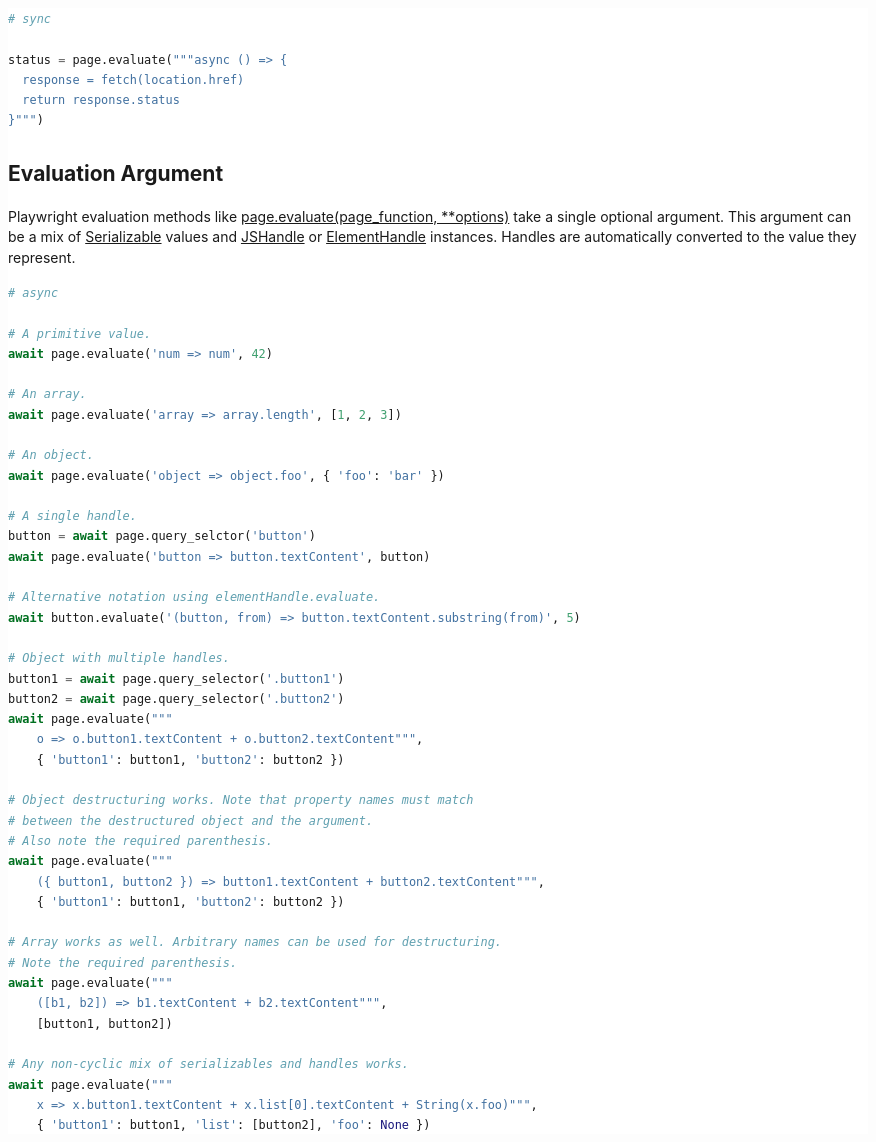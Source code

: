 ```python
# sync

status = page.evaluate("""async () => {
  response = fetch(location.href)
  return response.status
}""")
```

## Evaluation Argument

Playwright evaluation methods like [page.evaluate(page_function, **options)](./api/class-page.md#pageevaluatepagefunction-options) take a single optional argument. This argument can be a mix of [Serializable] values and [JSHandle] or [ElementHandle] instances. Handles are automatically converted to the value they represent.

```python
# async

# A primitive value.
await page.evaluate('num => num', 42)

# An array.
await page.evaluate('array => array.length', [1, 2, 3])

# An object.
await page.evaluate('object => object.foo', { 'foo': 'bar' })

# A single handle.
button = await page.query_selctor('button')
await page.evaluate('button => button.textContent', button)

# Alternative notation using elementHandle.evaluate.
await button.evaluate('(button, from) => button.textContent.substring(from)', 5)

# Object with multiple handles.
button1 = await page.query_selector('.button1')
button2 = await page.query_selector('.button2')
await page.evaluate("""
    o => o.button1.textContent + o.button2.textContent""",
    { 'button1': button1, 'button2': button2 })

# Object destructuring works. Note that property names must match
# between the destructured object and the argument.
# Also note the required parenthesis.
await page.evaluate("""
    ({ button1, button2 }) => button1.textContent + button2.textContent""",
    { 'button1': button1, 'button2': button2 })

# Array works as well. Arbitrary names can be used for destructuring.
# Note the required parenthesis.
await page.evaluate("""
    ([b1, b2]) => b1.textContent + b2.textContent""",
    [button1, button2])

# Any non-cyclic mix of serializables and handles works.
await page.evaluate("""
    x => x.button1.textContent + x.list[0].textContent + String(x.foo)""",
    { 'button1': button1, 'list': [button2], 'foo': None })
```


[Accessibility]: ./api/class-accessibility.md "Accessibility"
[Browser]: ./api/class-browser.md "Browser"
[BrowserContext]: ./api/class-browsercontext.md "BrowserContext"
[BrowserType]: ./api/class-browsertype.md "BrowserType"
[CDPSession]: ./api/class-cdpsession.md "CDPSession"
[ChromiumBrowserContext]: ./api/class-chromiumbrowsercontext.md "ChromiumBrowserContext"
[ConsoleMessage]: ./api/class-consolemessage.md "ConsoleMessage"
[Dialog]: ./api/class-dialog.md "Dialog"
[Download]: ./api/class-download.md "Download"
[ElementHandle]: ./api/class-elementhandle.md "ElementHandle"
[FileChooser]: ./api/class-filechooser.md "FileChooser"
[FirefoxBrowser]: ./api/class-firefoxbrowser.md "FirefoxBrowser"
[Frame]: ./api/class-frame.md "Frame"
[JSHandle]: ./api/class-jshandle.md "JSHandle"
[Keyboard]: ./api/class-keyboard.md "Keyboard"
[Mouse]: ./api/class-mouse.md "Mouse"
[Page]: ./api/class-page.md "Page"
[Playwright]: ./api/class-playwright.md "Playwright"
[Request]: ./api/class-request.md "Request"
[Response]: ./api/class-response.md "Response"
[Route]: ./api/class-route.md "Route"
[Selectors]: ./api/class-selectors.md "Selectors"
[TimeoutError]: ./api/class-timeouterror.md "TimeoutError"
[Touchscreen]: ./api/class-touchscreen.md "Touchscreen"
[Video]: ./api/class-video.md "Video"
[WebKitBrowser]: ./api/class-webkitbrowser.md "WebKitBrowser"
[WebSocket]: ./api/class-websocket.md "WebSocket"
[Worker]: ./api/class-worker.md "Worker"
[Element]: https://developer.mozilla.org/en-US/docs/Web/API/element "Element"
[Evaluation Argument]: ./core-concepts.md#evaluationargument "Evaluation Argument"
[Promise]: https://developer.mozilla.org/en-US/docs/Web/JavaScript/Reference/Global_Objects/Promise "Promise"
[iterator]: https://developer.mozilla.org/en-US/docs/Web/JavaScript/Reference/Iteration_protocols "Iterator"
[origin]: https://developer.mozilla.org/en-US/docs/Glossary/Origin "Origin"
[selector]: https://developer.mozilla.org/en-US/docs/Web/CSS/CSS_Selectors "selector"
[Serializable]: https://developer.mozilla.org/en-US/docs/Web/JavaScript/Reference/Global_Objects/JSON/stringify#Description "Serializable"
[UIEvent.detail]: https://developer.mozilla.org/en-US/docs/Web/API/UIEvent/detail "UIEvent.detail"
[UnixTime]: https://en.wikipedia.org/wiki/Unix_time "Unix Time"
[xpath]: https://developer.mozilla.org/en-US/docs/Web/XPath "xpath"
[Any]: https://docs.python.org/3/library/typing.html#typing.Any "Any"
[bool]: https://docs.python.org/3/library/stdtypes.html "bool"
[Callable]: https://docs.python.org/3/library/typing.html#typing.Callable "Callable"
[Dict]: https://docs.python.org/3/library/typing.html#typing.Dict "Dict"
[float]: https://docs.python.org/3/library/stdtypes.html#numeric-types-int-float-complex "float"
[int]: https://docs.python.org/3/library/stdtypes.html#numeric-types-int-float-complex "int"
[List]: https://docs.python.org/3/library/typing.html#typing.List "List"
[NoneType]: https://docs.python.org/3/library/constants.html#None "None"
[pathlib.Path]: https://realpython.com/python-pathlib/ "pathlib.Path"
[str]: https://docs.python.org/3/library/stdtypes.html#text-sequence-type-str "str"
[Union]: https://docs.python.org/3/library/typing.html#typing.Union "Union"